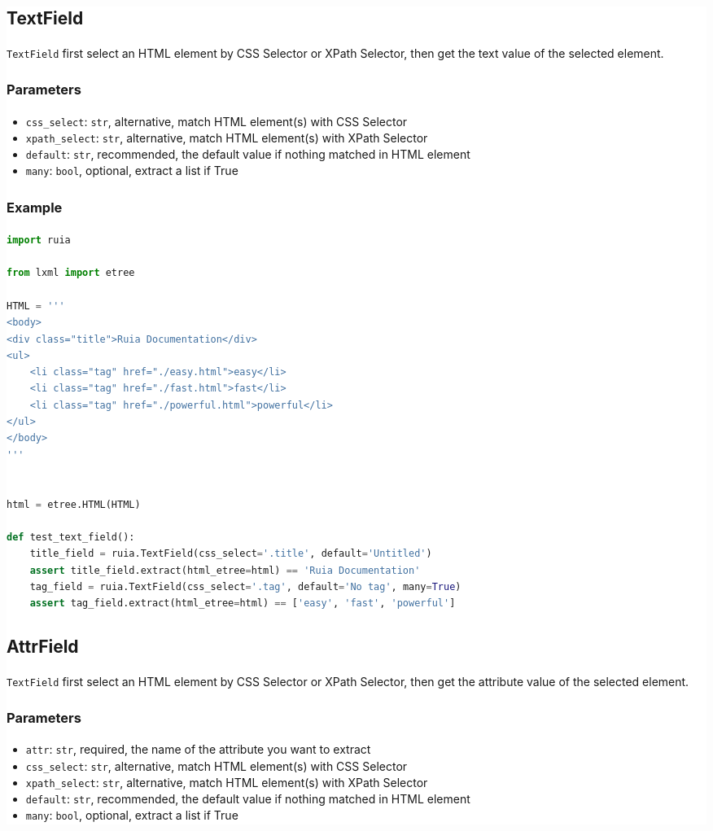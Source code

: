 ## TextField

`TextField` first select an HTML element by CSS Selector or XPath Selector,
then get the text value of the selected element.

### Parameters

* `css_select`: `str`, alternative, match HTML element(s) with CSS Selector
* `xpath_select`: `str`, alternative, match HTML element(s) with XPath Selector
* `default`: `str`, recommended, the default value if nothing matched in HTML element
* `many`: `bool`, optional, extract a list if True

### Example

```python
import ruia

from lxml import etree

HTML = '''
<body>
<div class="title">Ruia Documentation</div>
<ul>
    <li class="tag" href="./easy.html">easy</li>
    <li class="tag" href="./fast.html">fast</li>
    <li class="tag" href="./powerful.html">powerful</li>
</ul>
</body>
'''


html = etree.HTML(HTML)

def test_text_field():
    title_field = ruia.TextField(css_select='.title', default='Untitled')
    assert title_field.extract(html_etree=html) == 'Ruia Documentation'
    tag_field = ruia.TextField(css_select='.tag', default='No tag', many=True)
    assert tag_field.extract(html_etree=html) == ['easy', 'fast', 'powerful']

```


## AttrField

`TextField` first select an HTML element by CSS Selector or XPath Selector,
then get the attribute value of the selected element.

### Parameters

* `attr`: `str`, required, the name of the attribute you want to extract
* `css_select`: `str`, alternative, match HTML element(s) with CSS Selector
* `xpath_select`: `str`, alternative, match HTML element(s) with XPath Selector
* `default`: `str`, recommended, the default value if nothing matched in HTML element
* `many`: `bool`, optional, extract a list if True
